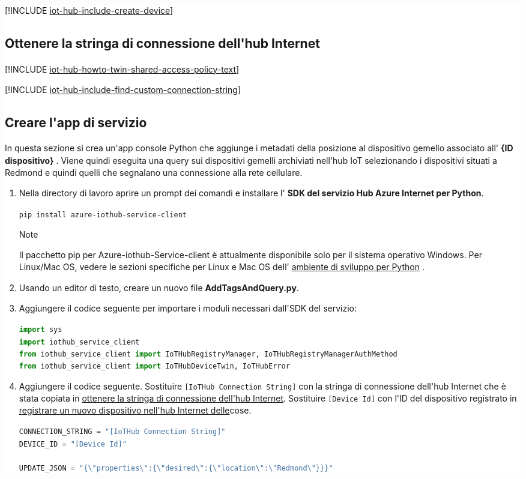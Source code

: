 [!INCLUDE [iot-hub-include-create-device](../../includes/iot-hub-include-create-device.md)]

## <a name="get-the-iot-hub-connection-string"></a>Ottenere la stringa di connessione dell'hub Internet

[!INCLUDE [iot-hub-howto-twin-shared-access-policy-text](../../includes/iot-hub-howto-twin-shared-access-policy-text.md)]

[!INCLUDE [iot-hub-include-find-custom-connection-string](../../includes/iot-hub-include-find-custom-connection-string.md)]

## <a name="create-the-service-app"></a>Creare l'app di servizio

In questa sezione si crea un'app console Python che aggiunge i metadati della posizione al dispositivo gemello associato all' **{ID dispositivo}** . Viene quindi eseguita una query sui dispositivi gemelli archiviati nell'hub IoT selezionando i dispositivi situati a Redmond e quindi quelli che segnalano una connessione alla rete cellulare.

1. Nella directory di lavoro aprire un prompt dei comandi e installare l' **SDK del servizio Hub Azure Internet per Python**.

   ```cmd/sh
   pip install azure-iothub-service-client
   ```

   > [!NOTE]
   > Il pacchetto pip per Azure-iothub-Service-client è attualmente disponibile solo per il sistema operativo Windows. Per Linux/Mac OS, vedere le sezioni specifiche per Linux e Mac OS dell' [ambiente di sviluppo per Python](https://github.com/Azure/azure-iot-sdk-python/blob/v1-deprecated/doc/python-devbox-setup.md) .
   >

2. Usando un editor di testo, creare un nuovo file **AddTagsAndQuery.py**.

3. Aggiungere il codice seguente per importare i moduli necessari dall'SDK del servizio:

   ```python
   import sys
   import iothub_service_client
   from iothub_service_client import IoTHubRegistryManager, IoTHubRegistryManagerAuthMethod
   from iothub_service_client import IoTHubDeviceTwin, IoTHubError
   ```

4. Aggiungere il codice seguente. Sostituire `[IoTHub Connection String]` con la stringa di connessione dell'hub Internet che è stata copiata in [ottenere la stringa di connessione dell'hub Internet](#get-the-iot-hub-connection-string). Sostituire `[Device Id]` con l'ID del dispositivo registrato in [registrare un nuovo dispositivo nell'hub Internet delle](#register-a-new-device-in-the-iot-hub)cose.
  
    ```python
    CONNECTION_STRING = "[IoTHub Connection String]"
    DEVICE_ID = "[Device Id]"

    UPDATE_JSON = "{\"properties\":{\"desired\":{\"location\":\"Redmond\"}}}"
